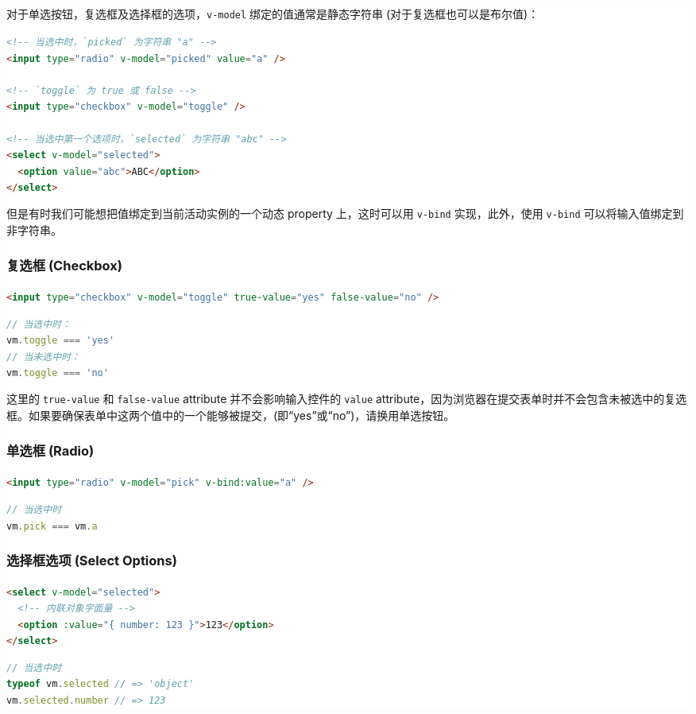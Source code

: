 对于单选按钮，复选框及选择框的选项，`v-model` 绑定的值通常是静态字符串 (对于复选框也可以是布尔值)：

```html
<!-- 当选中时，`picked` 为字符串 "a" -->
<input type="radio" v-model="picked" value="a" />

<!-- `toggle` 为 true 或 false -->
<input type="checkbox" v-model="toggle" />

<!-- 当选中第一个选项时，`selected` 为字符串 "abc" -->
<select v-model="selected">
  <option value="abc">ABC</option>
</select>
```

但是有时我们可能想把值绑定到当前活动实例的一个动态 property 上，这时可以用 `v-bind` 实现，此外，使用 `v-bind` 可以将输入值绑定到非字符串。

### 复选框 (Checkbox)

```html
<input type="checkbox" v-model="toggle" true-value="yes" false-value="no" />
```

```js
// 当选中时：
vm.toggle === 'yes'
// 当未选中时：
vm.toggle === 'no'
```

这里的 `true-value` 和 `false-value` attribute 并不会影响输入控件的 `value` attribute，因为浏览器在提交表单时并不会包含未被选中的复选框。如果要确保表单中这两个值中的一个能够被提交，(即“yes”或“no”)，请换用单选按钮。

### 单选框 (Radio)

```html
<input type="radio" v-model="pick" v-bind:value="a" />
```

```js
// 当选中时
vm.pick === vm.a
```

### 选择框选项 (Select Options)

```html
<select v-model="selected">
  <!-- 内联对象字面量 -->
  <option :value="{ number: 123 }">123</option>
</select>
```

```js
// 当选中时
typeof vm.selected // => 'object'
vm.selected.number // => 123
```
